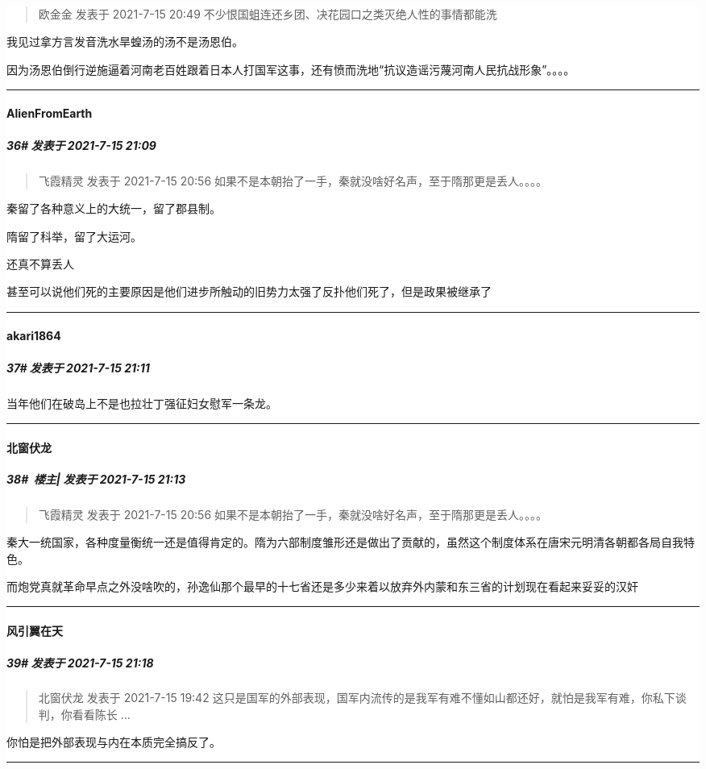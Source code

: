 
<blockquote>欧金金 发表于 2021-7-15 20:49
不少恨国蛆连还乡团、决花园口之类灭绝人性的事情都能洗</blockquote>
我见过拿方言发音洗水旱蝗汤的汤不是汤恩伯。

因为汤恩伯倒行逆施逼着河南老百姓跟着日本人打国军这事，还有愤而洗地“抗议造谣污蔑河南人民抗战形象”。。。。


*****

####  AlienFromEarth  
##### 36#       发表于 2021-7-15 21:09


<blockquote>飞霞精灵 发表于 2021-7-15 20:56
如果不是本朝抬了一手，秦就没啥好名声，至于隋那更是丢人。。。。</blockquote>
秦留了各种意义上的大统一，留了郡县制。

隋留了科举，留了大运河。


还真不算丢人

甚至可以说他们死的主要原因是他们进步所触动的旧势力太强了反扑他们死了，但是政果被继承了


*****

####  akari1864  
##### 37#       发表于 2021-7-15 21:11


当年他们在破岛上不是也拉壮丁强征妇女慰军一条龙。


*****

####  北窗伏龙  
##### 38#         楼主| 发表于 2021-7-15 21:13


<blockquote>飞霞精灵 发表于 2021-7-15 20:56
如果不是本朝抬了一手，秦就没啥好名声，至于隋那更是丢人。。。。</blockquote>
秦大一统国家，各种度量衡统一还是值得肯定的。隋为六部制度雏形还是做出了贡献的，虽然这个制度体系在唐宋元明清各朝都各局自我特色。

而炮党真就革命早点之外没啥吹的，孙逸仙那个最早的十七省还是多少来着以放弃外内蒙和东三省的计划现在看起来妥妥的汉奸


*****

####  风引翼在天  
##### 39#       发表于 2021-7-15 21:18


<blockquote>北窗伏龙 发表于 2021-7-15 19:42
这只是国军的外部表现，国军内流传的是我军有难不懂如山都还好，就怕是我军有难，你私下谈判，你看看陈长 ...</blockquote>
你怕是把外部表现与内在本质完全搞反了。


*****

